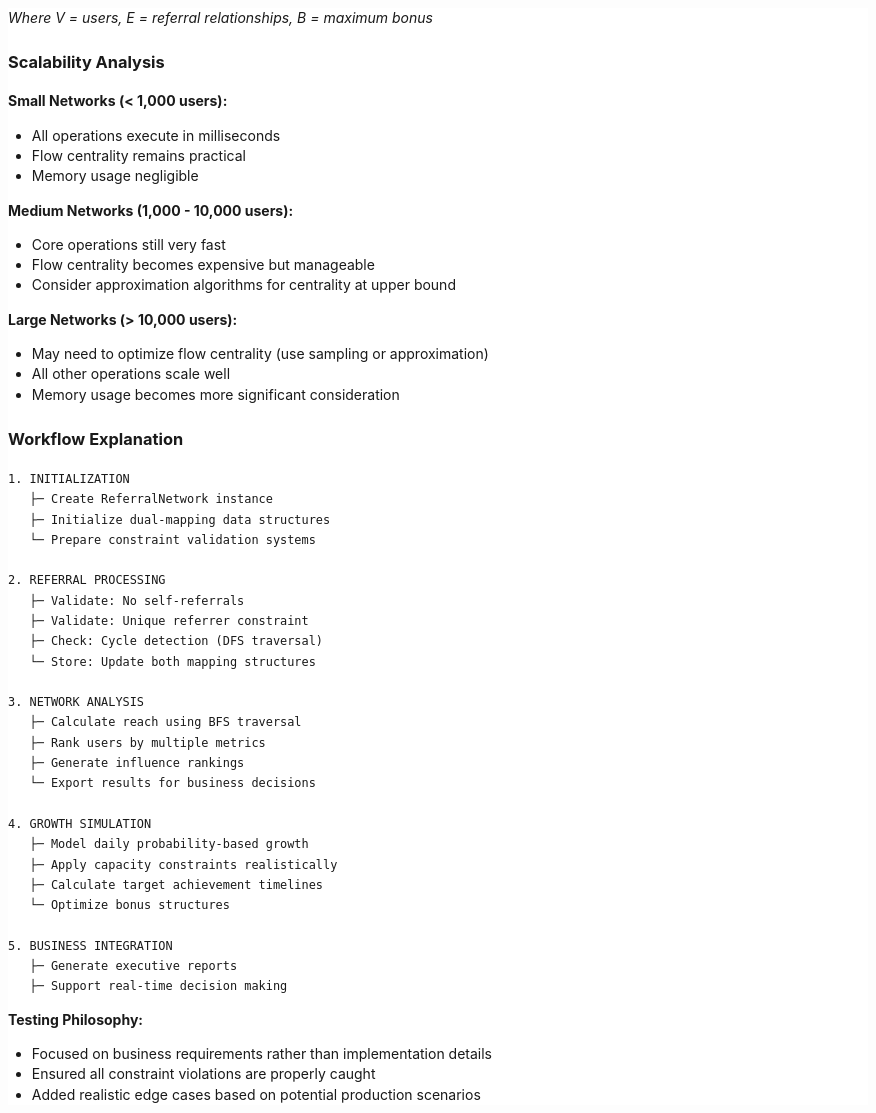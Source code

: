 *Where V = users, E = referral relationships, B = maximum bonus*

### Scalability Analysis

**Small Networks (< 1,000 users):**
- All operations execute in milliseconds
- Flow centrality remains practical
- Memory usage negligible

**Medium Networks (1,000 - 10,000 users):**  
- Core operations still very fast
- Flow centrality becomes expensive but manageable
- Consider approximation algorithms for centrality at upper bound

**Large Networks (> 10,000 users):**
- May need to optimize flow centrality (use sampling or approximation)
- All other operations scale well
- Memory usage becomes more significant consideration

### Workflow Explanation

```
1. INITIALIZATION
   ├─ Create ReferralNetwork instance
   ├─ Initialize dual-mapping data structures
   └─ Prepare constraint validation systems

2. REFERRAL PROCESSING  
   ├─ Validate: No self-referrals
   ├─ Validate: Unique referrer constraint
   ├─ Check: Cycle detection (DFS traversal)
   └─ Store: Update both mapping structures

3. NETWORK ANALYSIS
   ├─ Calculate reach using BFS traversal
   ├─ Rank users by multiple metrics
   ├─ Generate influence rankings
   └─ Export results for business decisions

4. GROWTH SIMULATION
   ├─ Model daily probability-based growth
   ├─ Apply capacity constraints realistically  
   ├─ Calculate target achievement timelines
   └─ Optimize bonus structures

5. BUSINESS INTEGRATION
   ├─ Generate executive reports
   ├─ Support real-time decision making
```

**Testing Philosophy:**
- Focused on business requirements rather than implementation details
- Ensured all constraint violations are properly caught
- Added realistic edge cases based on potential production scenarios
